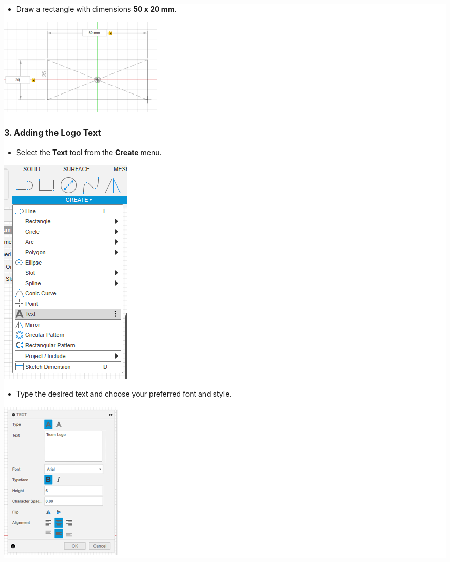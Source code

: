 - Draw a rectangle with dimensions **50 x 20 mm**.

![ViewCube Navigation](./assets/drawrectangle.png)

### 3. **Adding the Logo Text**
- Select the **Text** tool from the **Create** menu.

![ViewCube Navigation](./assets/TEXT.png)

- Type the desired text and choose your preferred font and style.

![ViewCube Navigation](./assets/formattext.png)
